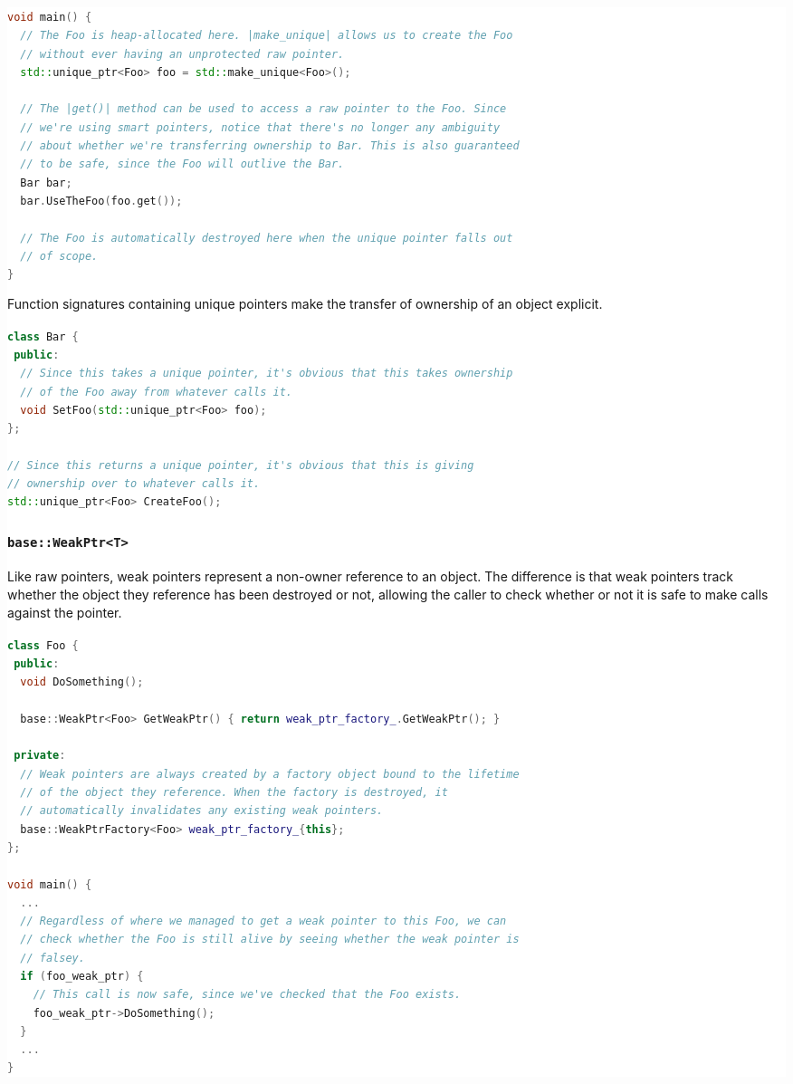 ```cpp
void main() {
  // The Foo is heap-allocated here. |make_unique| allows us to create the Foo
  // without ever having an unprotected raw pointer.
  std::unique_ptr<Foo> foo = std::make_unique<Foo>();

  // The |get()| method can be used to access a raw pointer to the Foo. Since
  // we're using smart pointers, notice that there's no longer any ambiguity
  // about whether we're transferring ownership to Bar. This is also guaranteed
  // to be safe, since the Foo will outlive the Bar.
  Bar bar;
  bar.UseTheFoo(foo.get());

  // The Foo is automatically destroyed here when the unique pointer falls out
  // of scope.
}
```

Function signatures containing unique pointers make the transfer of ownership of
an object explicit.

```cpp
class Bar {
 public:
  // Since this takes a unique pointer, it's obvious that this takes ownership
  // of the Foo away from whatever calls it.
  void SetFoo(std::unique_ptr<Foo> foo);
};

// Since this returns a unique pointer, it's obvious that this is giving
// ownership over to whatever calls it.
std::unique_ptr<Foo> CreateFoo();
```

### `base::WeakPtr<T>`

Like raw pointers, weak pointers represent a non-owner reference to an object.
The difference is that weak pointers track whether the object they reference has
been destroyed or not, allowing the caller to check whether or not it is safe to
make calls against the pointer.

```cpp
class Foo {
 public:
  void DoSomething();

  base::WeakPtr<Foo> GetWeakPtr() { return weak_ptr_factory_.GetWeakPtr(); }

 private:
  // Weak pointers are always created by a factory object bound to the lifetime
  // of the object they reference. When the factory is destroyed, it
  // automatically invalidates any existing weak pointers.
  base::WeakPtrFactory<Foo> weak_ptr_factory_{this};
};

void main() {
  ...
  // Regardless of where we managed to get a weak pointer to this Foo, we can
  // check whether the Foo is still alive by seeing whether the weak pointer is
  // falsey.
  if (foo_weak_ptr) {
    // This call is now safe, since we've checked that the Foo exists.
    foo_weak_ptr->DoSomething();
  }
  ...
}
```